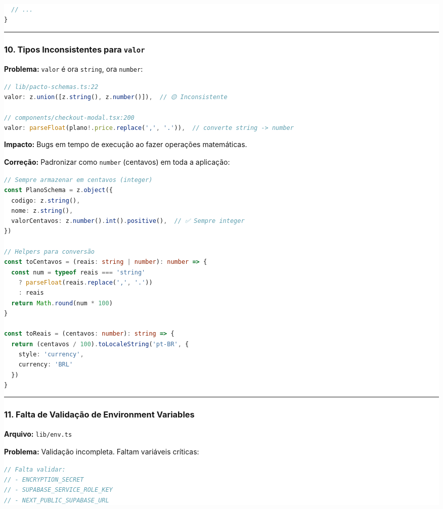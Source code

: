```typescript
  // ...
}
```

---

### 10. **Tipos Inconsistentes para `valor`**

**Problema:** `valor` é ora `string`, ora `number`:

```typescript
// lib/pacto-schemas.ts:22
valor: z.union([z.string(), z.number()]),  // 🟡 Inconsistente

// components/checkout-modal.tsx:200
valor: parseFloat(plano!.price.replace(',', '.')),  // converte string -> number
```

**Impacto:** Bugs em tempo de execução ao fazer operações matemáticas.

**Correção:** Padronizar como `number` (centavos) em toda a aplicação:

```typescript
// Sempre armazenar em centavos (integer)
const PlanoSchema = z.object({
  codigo: z.string(),
  nome: z.string(),
  valorCentavos: z.number().int().positive(),  // ✅ Sempre integer
})

// Helpers para conversão
const toCentavos = (reais: string | number): number => {
  const num = typeof reais === 'string' 
    ? parseFloat(reais.replace(',', '.')) 
    : reais
  return Math.round(num * 100)
}

const toReais = (centavos: number): string => {
  return (centavos / 100).toLocaleString('pt-BR', {
    style: 'currency',
    currency: 'BRL'
  })
}
```

---

### 11. **Falta de Validação de Environment Variables**

**Arquivo:** `lib/env.ts`

**Problema:** Validação incompleta. Faltam variáveis críticas:

```typescript
// Falta validar:
// - ENCRYPTION_SECRET
// - SUPABASE_SERVICE_ROLE_KEY
// - NEXT_PUBLIC_SUPABASE_URL
```
